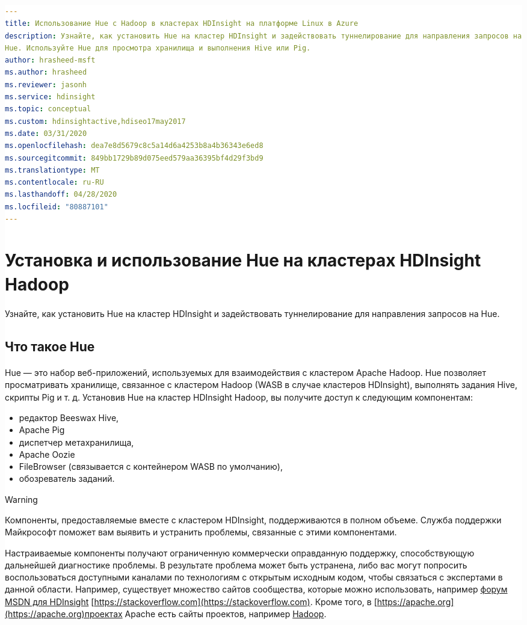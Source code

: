 ```yaml
---
title: Использование Hue с Hadoop в кластерах HDInsight на платформе Linux в Azure
description: Узнайте, как установить Hue на кластер HDInsight и задействовать туннелирование для направления запросов на Hue. Используйте Hue для просмотра хранилища и выполнения Hive или Pig.
author: hrasheed-msft
ms.author: hrasheed
ms.reviewer: jasonh
ms.service: hdinsight
ms.topic: conceptual
ms.custom: hdinsightactive,hdiseo17may2017
ms.date: 03/31/2020
ms.openlocfilehash: dea7e8d5679c8c5a14d6a4253b8a4b36343e6ed8
ms.sourcegitcommit: 849bb1729b89d075eed579aa36395bf4d29f3bd9
ms.translationtype: MT
ms.contentlocale: ru-RU
ms.lasthandoff: 04/28/2020
ms.locfileid: "80887101"
---
```

# <a name="install-and-use-hue-on-hdinsight-hadoop-clusters"></a>Установка и использование Hue на кластерах HDInsight Hadoop

Узнайте, как установить Hue на кластер HDInsight и задействовать туннелирование для направления запросов на Hue.

## <a name="what-is-hue"></a>Что такое Hue

Hue — это набор веб-приложений, используемых для взаимодействия с кластером Apache Hadoop. Hue позволяет просматривать хранилище, связанное с кластером Hadoop (WASB в случае кластеров HDInsight), выполнять задания Hive, скрипты Pig и т. д. Установив Hue на кластер HDInsight Hadoop, вы получите доступ к следующим компонентам:

* редактор Beeswax Hive,
* Apache Pig
* диспетчер метахранилища,
* Apache Oozie
* FileBrowser (связывается с контейнером WASB по умолчанию),
* обозреватель заданий.

> [!WARNING]  
> Компоненты, предоставляемые вместе с кластером HDInsight, поддерживаются в полном объеме. Служба поддержки Майкрософт поможет вам выявить и устранить проблемы, связанные с этими компонентами.
>
> Настраиваемые компоненты получают ограниченную коммерчески оправданную поддержку, способствующую дальнейшей диагностике проблемы. В результате проблема может быть устранена, либо вас могут попросить воспользоваться доступными каналами по технологиям с открытым исходным кодом, чтобы связаться с экспертами в данной области. Например, существует множество сайтов сообщества, которые можно использовать, например [форум MSDN для HDInsight](https://social.msdn.microsoft.com/Forums/azure/en-US/home?forum=hdinsight) [https://stackoverflow.com](https://stackoverflow.com). Кроме того, в [https://apache.org](https://apache.org)проектах Apache есть сайты проектов, например [Hadoop](https://hadoop.apache.org/).
